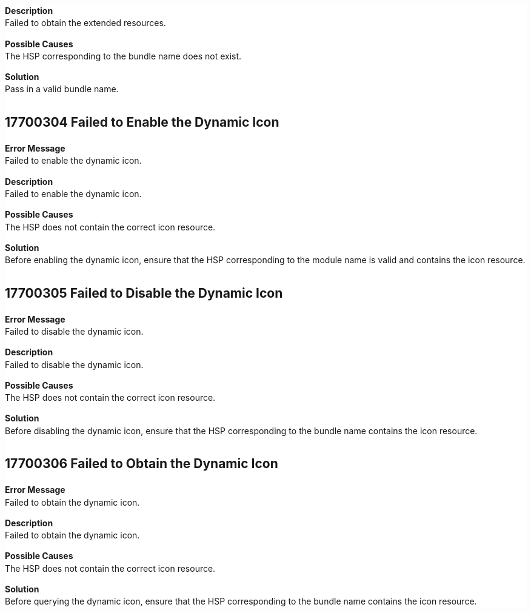 **Description**<br>
Failed to obtain the extended resources.

**Possible Causes**<br>
The HSP corresponding to the bundle name does not exist.

**Solution**<br>
Pass in a valid bundle name.

## 17700304 Failed to Enable the Dynamic Icon
**Error Message**<br>
Failed to enable the dynamic icon.

**Description**<br>
Failed to enable the dynamic icon.

**Possible Causes**<br>
The HSP does not contain the correct icon resource.

**Solution**<br>
Before enabling the dynamic icon, ensure that the HSP corresponding to the module name is valid and contains the icon resource.

## 17700305 Failed to Disable the Dynamic Icon
**Error Message**<br>
Failed to disable the dynamic icon.

**Description**<br>
Failed to disable the dynamic icon.

**Possible Causes**<br>
The HSP does not contain the correct icon resource.

**Solution**<br>
Before disabling the dynamic icon, ensure that the HSP corresponding to the bundle name contains the icon resource.

## 17700306 Failed to Obtain the Dynamic Icon
**Error Message**<br>
Failed to obtain the dynamic icon.

**Description**<br>
Failed to obtain the dynamic icon.

**Possible Causes**<br>
The HSP does not contain the correct icon resource.

**Solution**<br>
Before querying the dynamic icon, ensure that the HSP corresponding to the bundle name contains the icon resource.
